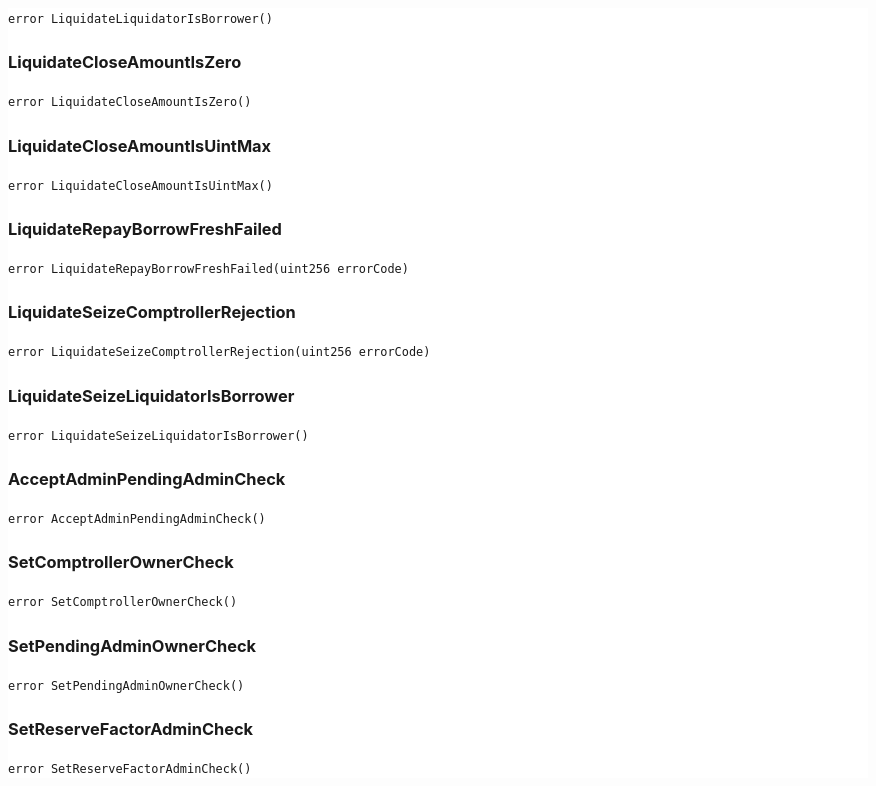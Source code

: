 ```solidity
error LiquidateLiquidatorIsBorrower()
```

### LiquidateCloseAmountIsZero

```solidity
error LiquidateCloseAmountIsZero()
```

### LiquidateCloseAmountIsUintMax

```solidity
error LiquidateCloseAmountIsUintMax()
```

### LiquidateRepayBorrowFreshFailed

```solidity
error LiquidateRepayBorrowFreshFailed(uint256 errorCode)
```

### LiquidateSeizeComptrollerRejection

```solidity
error LiquidateSeizeComptrollerRejection(uint256 errorCode)
```

### LiquidateSeizeLiquidatorIsBorrower

```solidity
error LiquidateSeizeLiquidatorIsBorrower()
```

### AcceptAdminPendingAdminCheck

```solidity
error AcceptAdminPendingAdminCheck()
```

### SetComptrollerOwnerCheck

```solidity
error SetComptrollerOwnerCheck()
```

### SetPendingAdminOwnerCheck

```solidity
error SetPendingAdminOwnerCheck()
```

### SetReserveFactorAdminCheck

```solidity
error SetReserveFactorAdminCheck()
```
